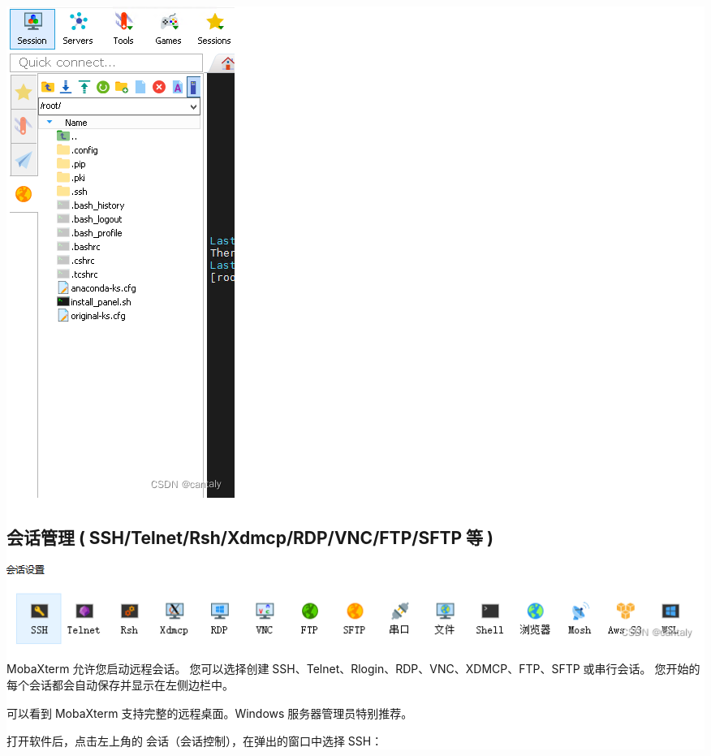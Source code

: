  ![](MobaXterm/887ad8833e3645428b9c2b61d10b9275.png)

会话管理 ( SSH/Telnet/Rsh/Xdmcp/RDP/VNC/FTP/SFTP 等 )
------------------------------------------------

![](MobaXterm/a9118a62021e46da964709e2ce4c514d.png)

MobaXterm 允许您启动远程会话。 您可以选择创建 SSH、Telnet、Rlogin、RDP、VNC、XDMCP、FTP、SFTP 或串行会话。 您开始的每个会话都会自动保存并显示在左侧边栏中。

可以看到 MobaXterm 支持完整的远程桌面。Windows 服务器管理员特别推荐。

打开软件后，点击左上角的 会话（会话控制），在弹出的窗口中选择 SSH：
